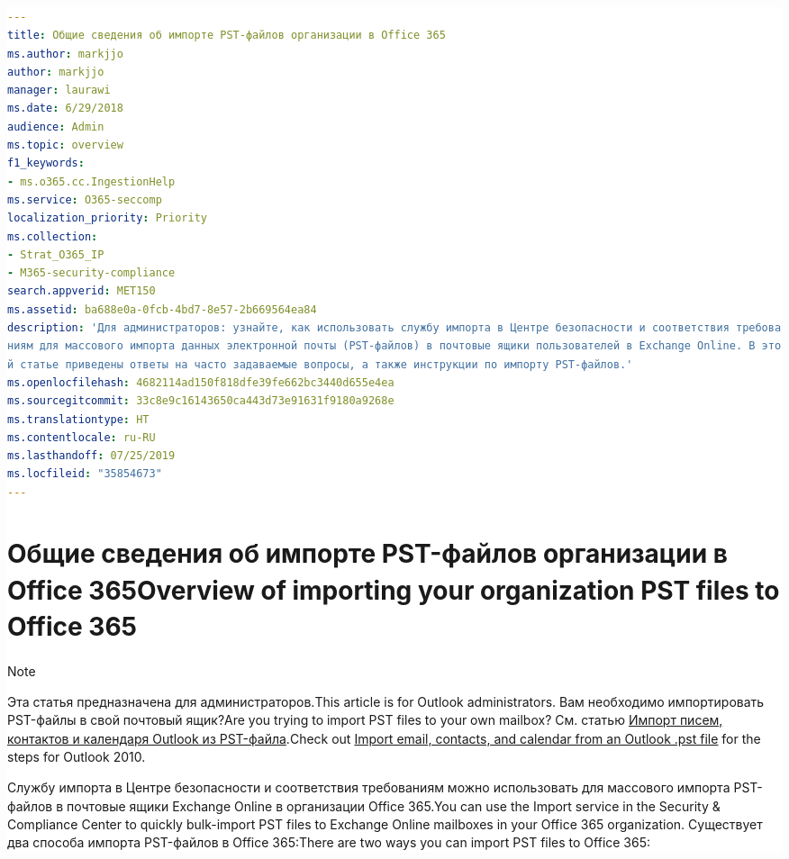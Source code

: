 ```yaml
---
title: Общие сведения об импорте PST-файлов организации в Office 365
ms.author: markjjo
author: markjjo
manager: laurawi
ms.date: 6/29/2018
audience: Admin
ms.topic: overview
f1_keywords:
- ms.o365.cc.IngestionHelp
ms.service: O365-seccomp
localization_priority: Priority
ms.collection:
- Strat_O365_IP
- M365-security-compliance
search.appverid: MET150
ms.assetid: ba688e0a-0fcb-4bd7-8e57-2b669564ea84
description: 'Для администраторов: узнайте, как использовать службу импорта в Центре безопасности и соответствия требованиям для массового импорта данных электронной почты (PST-файлов) в почтовые ящики пользователей в Exchange Online. В этой статье приведены ответы на часто задаваемые вопросы, а также инструкции по импорту PST-файлов.'
ms.openlocfilehash: 4682114ad150f818dfe39fe662bc3440d655e4ea
ms.sourcegitcommit: 33c8e9c16143650ca443d73e91631f9180a9268e
ms.translationtype: HT
ms.contentlocale: ru-RU
ms.lasthandoff: 07/25/2019
ms.locfileid: "35854673"
---
```

# <a name="overview-of-importing-your-organization-pst-files-to-office-365"></a><span data-ttu-id="1dd72-104">Общие сведения об импорте PST-файлов организации в Office 365</span><span class="sxs-lookup"><span data-stu-id="1dd72-104">Overview of importing your organization PST files to Office 365</span></span>

> [!NOTE]
> <span data-ttu-id="1dd72-105">Эта статья предназначена для администраторов.</span><span class="sxs-lookup"><span data-stu-id="1dd72-105">This article is for Outlook administrators.</span></span> <span data-ttu-id="1dd72-106">Вам необходимо импортировать PST-файлы в свой почтовый ящик?</span><span class="sxs-lookup"><span data-stu-id="1dd72-106">Are you trying to import PST files to your own mailbox?</span></span> <span data-ttu-id="1dd72-107">См. статью [Импорт писем, контактов и календаря Outlook из PST-файла](https://go.microsoft.com/fwlink/p/?LinkID=785075).</span><span class="sxs-lookup"><span data-stu-id="1dd72-107">Check out [Import email, contacts, and calendar from an Outlook .pst file](https://go.microsoft.com/fwlink/p/?LinkID=785075) for the steps for Outlook 2010.</span></span>

<span data-ttu-id="1dd72-108">Службу импорта в Центре безопасности и соответствия требованиям можно использовать для массового импорта PST-файлов в почтовые ящики Exchange Online в организации Office 365.</span><span class="sxs-lookup"><span data-stu-id="1dd72-108">You can use the Import service in the Security & Compliance Center to quickly bulk-import PST files to Exchange Online mailboxes in your Office 365 organization.</span></span> <span data-ttu-id="1dd72-109">Существует два способа импорта PST-файлов в Office 365:</span><span class="sxs-lookup"><span data-stu-id="1dd72-109">There are two ways you can import PST files to Office 365:</span></span>
   